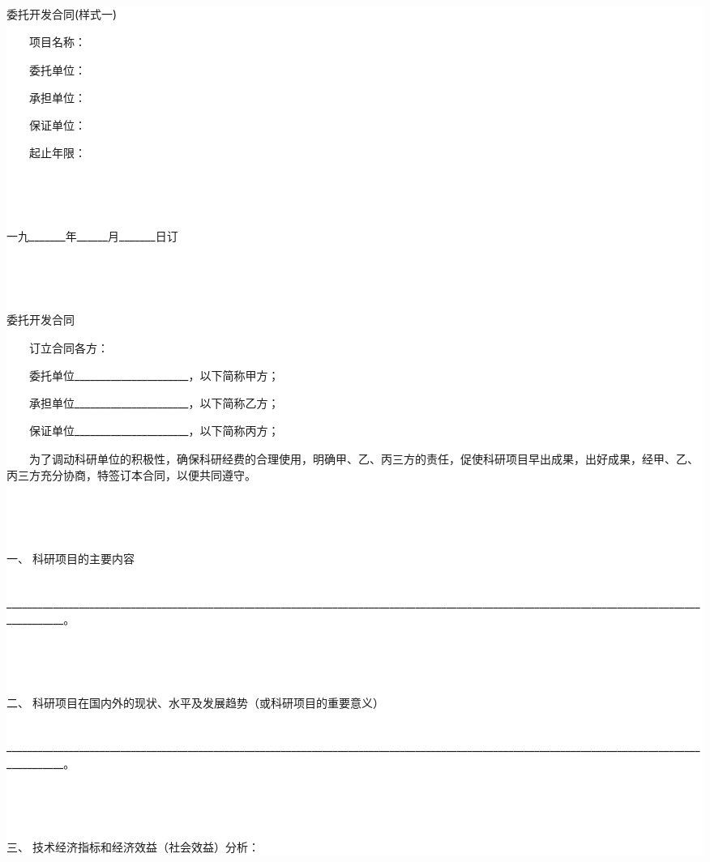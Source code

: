 



委托开发合同(样式一)



 

　　项目名称：

　　委托单位：

　　承担单位：

　　保证单位：

　　起止年限：

　　

　　


 一九_______年______月_______日订



　　

　　


 委托开发合同



　　订立合同各方：

　　委托单位______________________，以下简称甲方；

　　承担单位______________________，以下简称乙方；

　　保证单位______________________，以下简称丙方；

　　为了调动科研单位的积极性，确保科研经费的合理使用，明确甲、乙、丙三方的责任，促使科研项目早出成果，出好成果，经甲、乙、丙三方充分协商，特签订本合同，以便共同遵守。

　　

　　

一、
科研项目的主要内容

　　_________________________________________________________________________________________________________________________________________________。

　　

　　

二、
科研项目在国内外的现状、水平及发展趋势（或科研项目的重要意义）

　　_________________________________________________________________________________________________________________________________________________。

　　

　　

三、
技术经济指标和经济效益（社会效益）分析：
